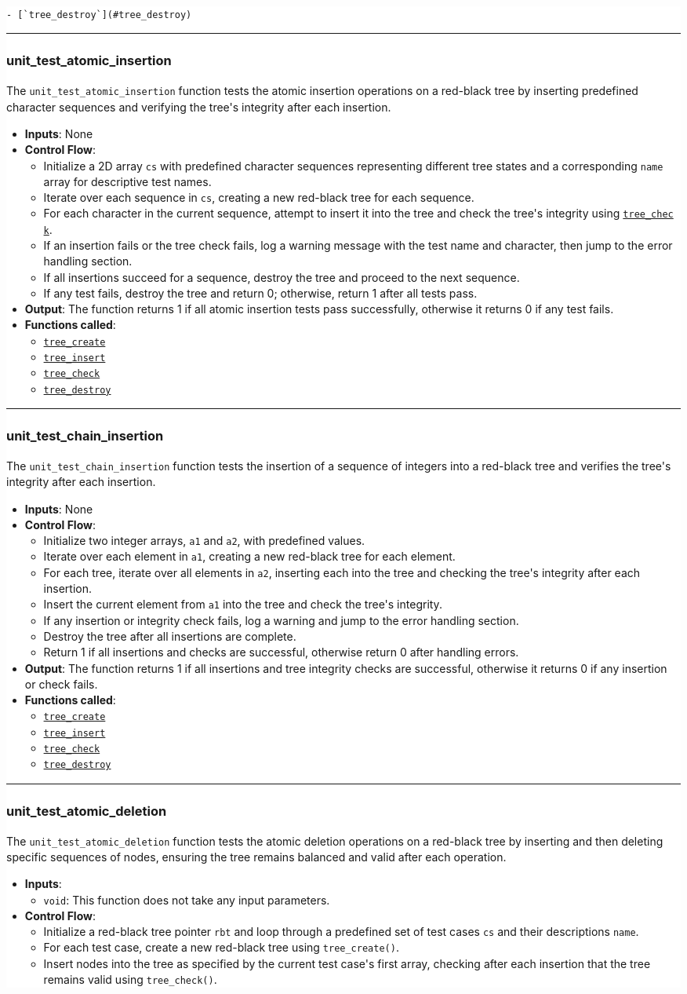     - [`tree_destroy`](#tree_destroy)


---
### unit\_test\_atomic\_insertion
The `unit_test_atomic_insertion` function tests the atomic insertion operations on a red-black tree by inserting predefined character sequences and verifying the tree's integrity after each insertion.
- **Inputs**: None
- **Control Flow**:
    - Initialize a 2D array `cs` with predefined character sequences representing different tree states and a corresponding `name` array for descriptive test names.
    - Iterate over each sequence in `cs`, creating a new red-black tree for each sequence.
    - For each character in the current sequence, attempt to insert it into the tree and check the tree's integrity using [`tree_check`](#tree_check).
    - If an insertion fails or the tree check fails, log a warning message with the test name and character, then jump to the error handling section.
    - If all insertions succeed for a sequence, destroy the tree and proceed to the next sequence.
    - If any test fails, destroy the tree and return 0; otherwise, return 1 after all tests pass.
- **Output**: The function returns 1 if all atomic insertion tests pass successfully, otherwise it returns 0 if any test fails.
- **Functions called**:
    - [`tree_create`](#tree_create)
    - [`tree_insert`](#tree_insert)
    - [`tree_check`](#tree_check)
    - [`tree_destroy`](#tree_destroy)


---
### unit\_test\_chain\_insertion
The `unit_test_chain_insertion` function tests the insertion of a sequence of integers into a red-black tree and verifies the tree's integrity after each insertion.
- **Inputs**: None
- **Control Flow**:
    - Initialize two integer arrays, `a1` and `a2`, with predefined values.
    - Iterate over each element in `a1`, creating a new red-black tree for each element.
    - For each tree, iterate over all elements in `a2`, inserting each into the tree and checking the tree's integrity after each insertion.
    - Insert the current element from `a1` into the tree and check the tree's integrity.
    - If any insertion or integrity check fails, log a warning and jump to the error handling section.
    - Destroy the tree after all insertions are complete.
    - Return 1 if all insertions and checks are successful, otherwise return 0 after handling errors.
- **Output**: The function returns 1 if all insertions and tree integrity checks are successful, otherwise it returns 0 if any insertion or check fails.
- **Functions called**:
    - [`tree_create`](#tree_create)
    - [`tree_insert`](#tree_insert)
    - [`tree_check`](#tree_check)
    - [`tree_destroy`](#tree_destroy)


---
### unit\_test\_atomic\_deletion
The `unit_test_atomic_deletion` function tests the atomic deletion operations on a red-black tree by inserting and then deleting specific sequences of nodes, ensuring the tree remains balanced and valid after each operation.
- **Inputs**:
    - `void`: This function does not take any input parameters.
- **Control Flow**:
    - Initialize a red-black tree pointer `rbt` and loop through a predefined set of test cases `cs` and their descriptions `name`.
    - For each test case, create a new red-black tree using `tree_create()`.
    - Insert nodes into the tree as specified by the current test case's first array, checking after each insertion that the tree remains valid using `tree_check()`.